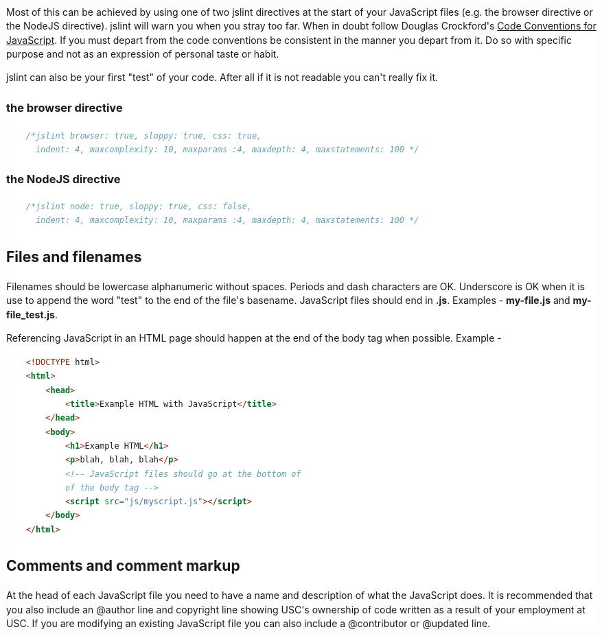 Most of this can be achieved by using one of two jslint directives at the start of your JavaScript files (e.g. the browser directive or the NodeJS directive). jslint will warn you when you stray too far. When in doubt follow Douglas Crockford's [Code Conventions for JavaScript](http://javascript.crockford.com/code.html).  If you must depart from the code conventions be consistent in the manner you depart from it. Do so with specific purpose and not as an expression of personal taste or habit.

jslint can also be your first "test" of your code. After all if it is not readable you can't really fix it.


### the browser directive

```JavaScript
	/*jslint browser: true, sloppy: true, css: true,
	  indent: 4, maxcomplexity: 10, maxparams :4, maxdepth: 4, maxstatements: 100 */

```


### the NodeJS directive

```JavaScript
	/*jslint node: true, sloppy: true, css: false,
	  indent: 4, maxcomplexity: 10, maxparams :4, maxdepth: 4, maxstatements: 100 */
```

## Files and filenames

Filenames should be lowercase alphanumeric without spaces. Periods and dash characters are OK.
Underscore is OK when it is use to append the word "test" to the end of the file's basename.
JavaScript files should end in **.js**. Examples - **my-file.js** and **my-file_test.js**.

Referencing JavaScript in an HTML page should happen at the end of the body tag when possible.  Example -

```HTML
	<!DOCTYPE html>
	<html>
		<head>
			<title>Example HTML with JavaScript</title>
		</head>
		<body>
			<h1>Example HTML</h1>
			<p>blah, blah, blah</p>
			<!-- JavaScript files should go at the bottom of
			of the body tag -->
			<script src="js/myscript.js"></script>
		</body>
	</html>
```

## Comments and comment markup

At the head of each JavaScript file you need to have a name and description of what the JavaScript does.  It is recommended that you also include an @author line and copyright line showing USC's ownership of code written as a result of your employment at USC. If you are modifying an existing JavaScript file you can also include a @contributor or @updated line.
